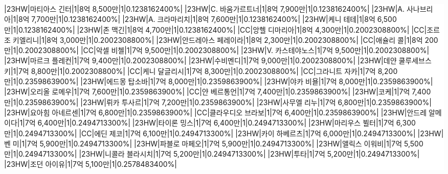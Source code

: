 |23HW|마티아스 긴터|1|8억 8,500만|1|0.1238162400%|
|23HW|C. 바움가르트너|1|8억 7,900만|1|0.1238162400%|
|23HW|A. 사나브리아|1|8억 7,700만|1|0.1238162400%|
|23HW|A. 크라마리치|1|8억 7,600만|1|0.1238162400%|
|23HW|케니 테테|1|8억 6,500만|1|0.1238162400%|
|23HW|존 맥긴|1|8억 4,700만|1|0.1238162400%|
|CC|앙헬 디마리아|1|8억 4,300만|1|0.2002308800%|
|CC|조르조 키엘리니|1|8억 3,000만|1|0.2002308800%|
|23HW|안드레아스 페레이라|1|8억 2,300만|1|0.2002308800%|
|CC|애슐리 콜|1|8억 200만|1|0.2002308800%|
|CC|악셀 비첼|1|7억 9,500만|1|0.2002308800%|
|23HW|V. 카스테야노스|1|7억 9,500만|1|0.2002308800%|
|23HW|마르크 플레컨|1|7억 9,400만|1|0.2002308800%|
|23HW|수비멘디|1|7억 9,000만|1|0.2002308800%|
|23HW|데얀 쿨루세브스키|1|7억 8,800만|1|0.2002308800%|
|CC|케니 달글리시|1|7억 8,300만|1|0.2002308800%|
|CC|그라니트 자카|1|7억 8,200만|1|0.2359863900%|
|23HW|에드몽 탑소바|1|7억 8,000만|1|0.2359863900%|
|23HW|야카 비욜|1|7억 8,000만|1|0.2359863900%|
|23HW|오리올 로메우|1|7억 7,600만|1|0.2359863900%|
|CC|얀 베르통언|1|7억 7,400만|1|0.2359863900%|
|23HW|코케|1|7억 7,400만|1|0.2359863900%|
|23HW|뤼카 투사르|1|7억 7,200만|1|0.2359863900%|
|23HW|사무엘 리누|1|7억 6,800만|1|0.2359863900%|
|23HW|요아힘 아네르센|1|7억 6,800만|1|0.2359863900%|
|CC|클라우디오 브라보|1|7억 6,400만|1|0.2359863900%|
|23HW|안드레 알메이다|1|7억 6,400만|1|0.2494713300%|
|23HW|타이론 밍스|1|7억 6,400만|1|0.2494713300%|
|23HW|마리우스 뷜터|1|7억 6,300만|1|0.2494713300%|
|CC|에딘 제코|1|7억 6,100만|1|0.2494713300%|
|23HW|카이 하베르츠|1|7억 6,000만|1|0.2494713300%|
|23HW|벤 미|1|7억 5,900만|1|0.2494713300%|
|23HW|파블로 마페오|1|7억 5,900만|1|0.2494713300%|
|23HW|앨릭스 이워비|1|7억 5,500만|1|0.2494713300%|
|23HW|니콜라 블라시치|1|7억 5,200만|1|0.2494713300%|
|23HW|투타|1|7억 5,200만|1|0.2494713300%|
|23HW|조던 아이유|1|7억 5,100만|1|0.2578483400%|